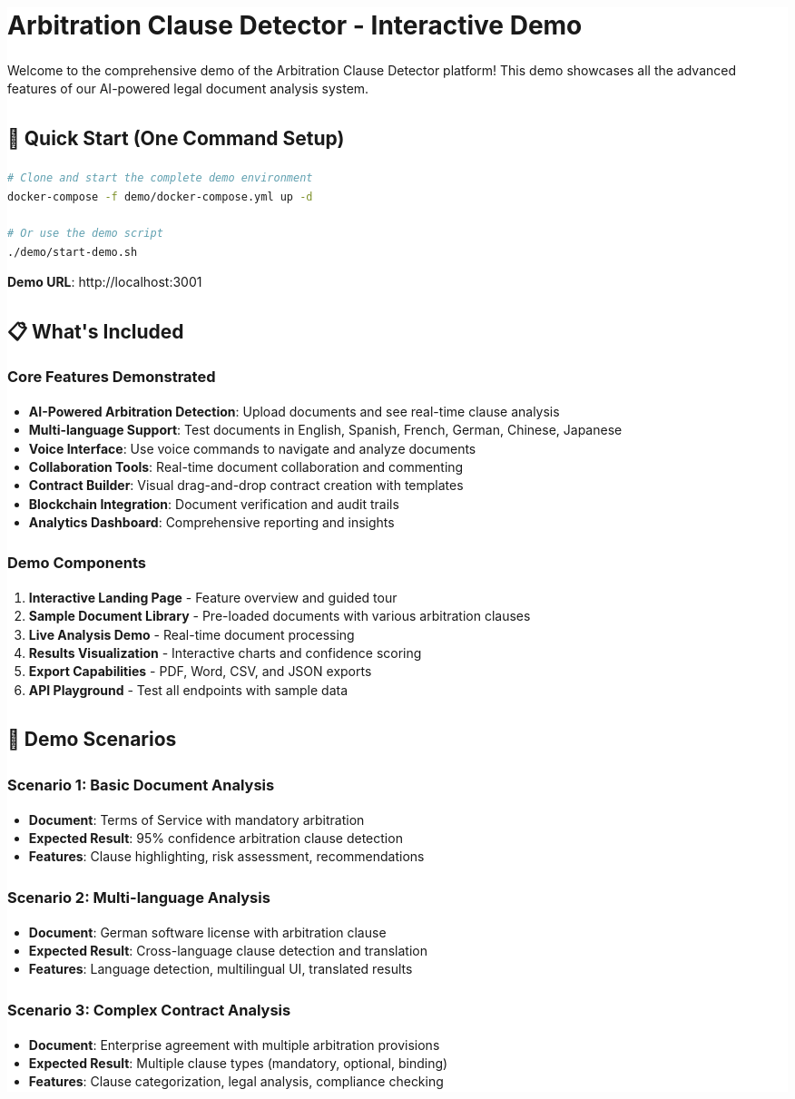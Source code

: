 # Arbitration Clause Detector - Interactive Demo

Welcome to the comprehensive demo of the Arbitration Clause Detector platform! This demo showcases all the advanced features of our AI-powered legal document analysis system.

## 🚀 Quick Start (One Command Setup)

```bash
# Clone and start the complete demo environment
docker-compose -f demo/docker-compose.yml up -d

# Or use the demo script
./demo/start-demo.sh
```

**Demo URL**: http://localhost:3001

## 📋 What's Included

### Core Features Demonstrated
- **AI-Powered Arbitration Detection**: Upload documents and see real-time clause analysis
- **Multi-language Support**: Test documents in English, Spanish, French, German, Chinese, Japanese
- **Voice Interface**: Use voice commands to navigate and analyze documents
- **Collaboration Tools**: Real-time document collaboration and commenting
- **Contract Builder**: Visual drag-and-drop contract creation with templates
- **Blockchain Integration**: Document verification and audit trails
- **Analytics Dashboard**: Comprehensive reporting and insights

### Demo Components
1. **Interactive Landing Page** - Feature overview and guided tour
2. **Sample Document Library** - Pre-loaded documents with various arbitration clauses
3. **Live Analysis Demo** - Real-time document processing
4. **Results Visualization** - Interactive charts and confidence scoring
5. **Export Capabilities** - PDF, Word, CSV, and JSON exports
6. **API Playground** - Test all endpoints with sample data

## 🎯 Demo Scenarios

### Scenario 1: Basic Document Analysis
- **Document**: Terms of Service with mandatory arbitration
- **Expected Result**: 95% confidence arbitration clause detection
- **Features**: Clause highlighting, risk assessment, recommendations

### Scenario 2: Multi-language Analysis
- **Document**: German software license with arbitration clause
- **Expected Result**: Cross-language clause detection and translation
- **Features**: Language detection, multilingual UI, translated results

### Scenario 3: Complex Contract Analysis
- **Document**: Enterprise agreement with multiple arbitration provisions
- **Expected Result**: Multiple clause types (mandatory, optional, binding)
- **Features**: Clause categorization, legal analysis, compliance checking
